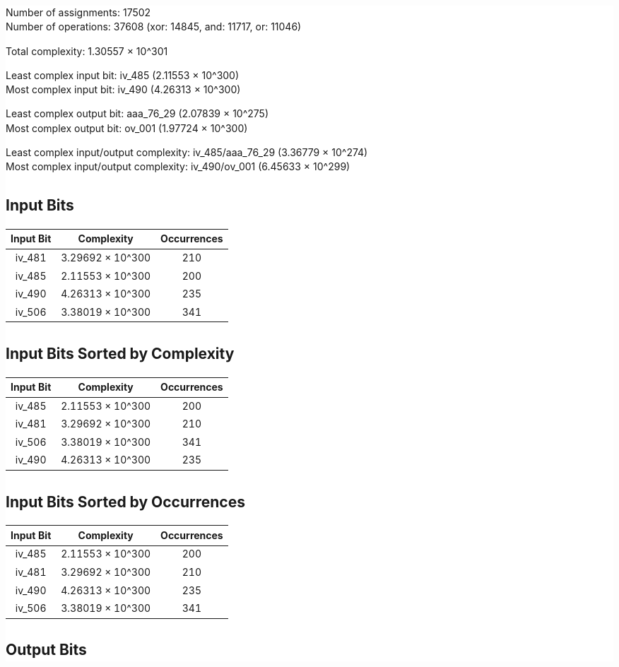 Number of assignments: 17502  
Number of operations: 37608
(xor: 14845,
and: 11717,
or: 11046)

Total complexity: 1.30557 × 10^301

Least complex input bit: iv_485 (2.11553 × 10^300)  
Most complex input bit: iv_490 (4.26313 × 10^300)

Least complex output bit: aaa_76_29 (2.07839 × 10^275)  
Most complex output bit: ov_001 (1.97724 × 10^300)

Least complex input/output complexity: iv_485/aaa_76_29 (3.36779 × 10^274)  
Most complex input/output complexity: iv_490/ov_001 (6.45633 × 10^299)

## Input Bits

| Input Bit | Complexity | Occurrences |
|:---------:|:----------:|:-----------:|
| iv_481 | 3.29692 × 10^300 | 210 |
| iv_485 | 2.11553 × 10^300 | 200 |
| iv_490 | 4.26313 × 10^300 | 235 |
| iv_506 | 3.38019 × 10^300 | 341 |

## Input Bits Sorted by Complexity

| Input Bit | Complexity | Occurrences |
|:---------:|:----------:|:-----------:|
| iv_485 | 2.11553 × 10^300 | 200 |
| iv_481 | 3.29692 × 10^300 | 210 |
| iv_506 | 3.38019 × 10^300 | 341 |
| iv_490 | 4.26313 × 10^300 | 235 |

## Input Bits Sorted by Occurrences

| Input Bit | Complexity | Occurrences |
|:---------:|:----------:|:-----------:|
| iv_485 | 2.11553 × 10^300 | 200 |
| iv_481 | 3.29692 × 10^300 | 210 |
| iv_490 | 4.26313 × 10^300 | 235 |
| iv_506 | 3.38019 × 10^300 | 341 |

## Output Bits
